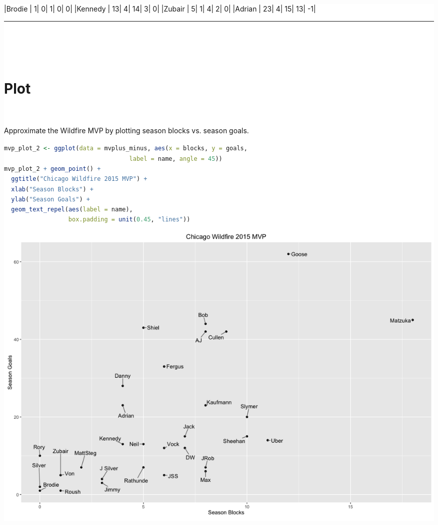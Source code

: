 |Brodie   |     1|      0|          1|     0|   0|
|Kennedy  |    13|      4|         14|     3|   0|
|Zubair   |     5|      1|          4|     2|   0|
|Adrian   |    23|      4|         15|    13|  -1|

***

<br /><br /><br />

Plot
=====
<br />

Approximate the Wildfire MVP by plotting season blocks vs. season goals.


```r
mvp_plot_2 <- ggplot(data = mvplus_minus, aes(x = blocks, y = goals, 
                                   label = name, angle = 45))
mvp_plot_2 + geom_point() +
  ggtitle("Chicago Wildfire 2015 MVP") +
  xlab("Season Blocks") + 
  ylab("Season Goals") +
  geom_text_repel(aes(label = name), 
                  box.padding = unit(0.45, "lines"))
```

![](bh_knit_files/figure-html/mvplot-1.png)
